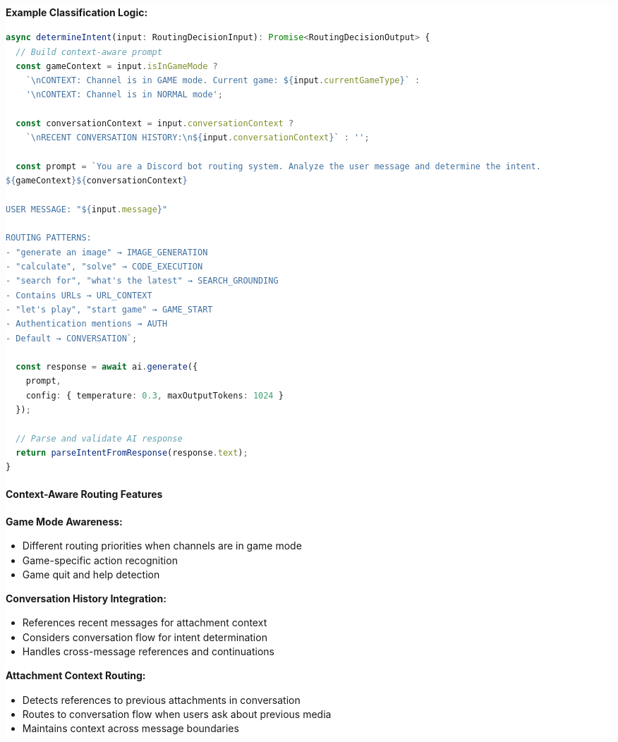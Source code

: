**Example Classification Logic:**
```typescript
async determineIntent(input: RoutingDecisionInput): Promise<RoutingDecisionOutput> {
  // Build context-aware prompt
  const gameContext = input.isInGameMode ? 
    `\nCONTEXT: Channel is in GAME mode. Current game: ${input.currentGameType}` : 
    '\nCONTEXT: Channel is in NORMAL mode';

  const conversationContext = input.conversationContext ? 
    `\nRECENT CONVERSATION HISTORY:\n${input.conversationContext}` : '';

  const prompt = `You are a Discord bot routing system. Analyze the user message and determine the intent.
${gameContext}${conversationContext}

USER MESSAGE: "${input.message}"

ROUTING PATTERNS:
- "generate an image" → IMAGE_GENERATION
- "calculate", "solve" → CODE_EXECUTION
- "search for", "what's the latest" → SEARCH_GROUNDING
- Contains URLs → URL_CONTEXT
- "let's play", "start game" → GAME_START
- Authentication mentions → AUTH
- Default → CONVERSATION`;

  const response = await ai.generate({
    prompt,
    config: { temperature: 0.3, maxOutputTokens: 1024 }
  });

  // Parse and validate AI response
  return parseIntentFromResponse(response.text);
}
```

#### Context-Aware Routing Features

**Game Mode Awareness:**
- Different routing priorities when channels are in game mode
- Game-specific action recognition
- Game quit and help detection

**Conversation History Integration:**
- References recent messages for attachment context
- Considers conversation flow for intent determination
- Handles cross-message references and continuations

**Attachment Context Routing:**
- Detects references to previous attachments in conversation
- Routes to conversation flow when users ask about previous media
- Maintains context across message boundaries
